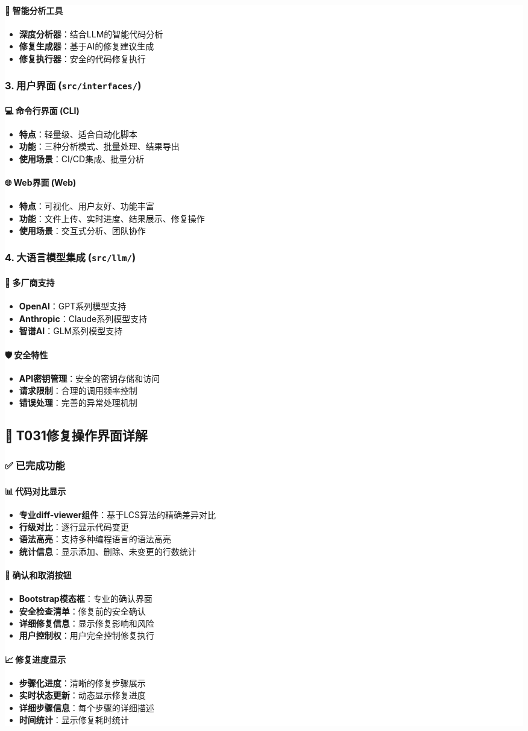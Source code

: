 #### 🤖 智能分析工具
- **深度分析器**：结合LLM的智能代码分析
- **修复生成器**：基于AI的修复建议生成
- **修复执行器**：安全的代码修复执行

### 3. 用户界面 (`src/interfaces/`)

#### 💻 命令行界面 (CLI)
- **特点**：轻量级、适合自动化脚本
- **功能**：三种分析模式、批量处理、结果导出
- **使用场景**：CI/CD集成、批量分析

#### 🌐 Web界面 (Web)
- **特点**：可视化、用户友好、功能丰富
- **功能**：文件上传、实时进度、结果展示、修复操作
- **使用场景**：交互式分析、团队协作

### 4. 大语言模型集成 (`src/llm/`)

#### 🔌 多厂商支持
- **OpenAI**：GPT系列模型支持
- **Anthropic**：Claude系列模型支持
- **智谱AI**：GLM系列模型支持

#### 🛡️ 安全特性
- **API密钥管理**：安全的密钥存储和访问
- **请求限制**：合理的调用频率控制
- **错误处理**：完善的异常处理机制

## 🎯 T031修复操作界面详解

### ✅ 已完成功能

#### 📊 代码对比显示
- **专业diff-viewer组件**：基于LCS算法的精确差异对比
- **行级对比**：逐行显示代码变更
- **语法高亮**：支持多种编程语言的语法高亮
- **统计信息**：显示添加、删除、未变更的行数统计

#### 🔘 确认和取消按钮
- **Bootstrap模态框**：专业的确认界面
- **安全检查清单**：修复前的安全确认
- **详细修复信息**：显示修复影响和风险
- **用户控制权**：用户完全控制修复执行

#### 📈 修复进度显示
- **步骤化进度**：清晰的修复步骤展示
- **实时状态更新**：动态显示修复进度
- **详细步骤信息**：每个步骤的详细描述
- **时间统计**：显示修复耗时统计
